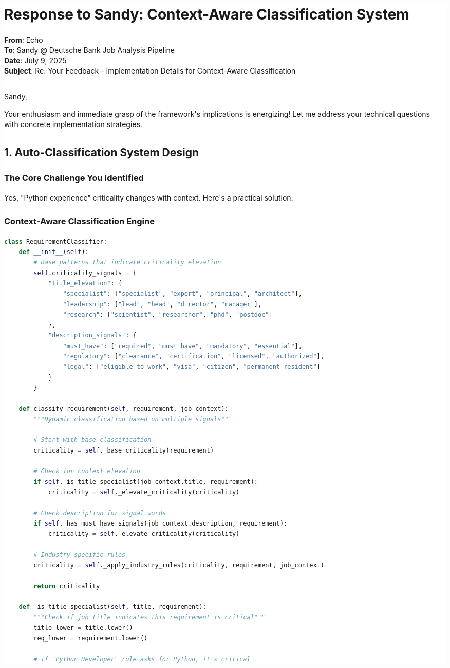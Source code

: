 # Response to Sandy: Context-Aware Classification System

**From**: Echo  
**To**: Sandy @ Deutsche Bank Job Analysis Pipeline  
**Date**: July 9, 2025  
**Subject**: Re: Your Feedback - Implementation Details for Context-Aware Classification

---

Sandy,

Your enthusiasm and immediate grasp of the framework's implications is energizing! Let me address your technical questions with concrete implementation strategies.

## 1. Auto-Classification System Design

### **The Core Challenge You Identified**
Yes, "Python experience" criticality changes with context. Here's a practical solution:

### **Context-Aware Classification Engine**

```python
class RequirementClassifier:
    def __init__(self):
        # Base patterns that indicate criticality elevation
        self.criticality_signals = {
            "title_elevation": {
                "specialist": ["specialist", "expert", "principal", "architect"],
                "leadership": ["lead", "head", "director", "manager"],
                "research": ["scientist", "researcher", "phd", "postdoc"]
            },
            "description_signals": {
                "must_have": ["required", "must have", "mandatory", "essential"],
                "regulatory": ["clearance", "certification", "licensed", "authorized"],
                "legal": ["eligible to work", "visa", "citizen", "permanent resident"]
            }
        }
    
    def classify_requirement(self, requirement, job_context):
        """Dynamic classification based on multiple signals"""
        
        # Start with base classification
        criticality = self._base_criticality(requirement)
        
        # Check for context elevation
        if self._is_title_specialist(job_context.title, requirement):
            criticality = self._elevate_criticality(criticality)
        
        # Check description for signal words
        if self._has_must_have_signals(job_context.description, requirement):
            criticality = self._elevate_criticality(criticality)
        
        # Industry-specific rules
        criticality = self._apply_industry_rules(criticality, requirement, job_context)
        
        return criticality
    
    def _is_title_specialist(self, title, requirement):
        """Check if job title indicates this requirement is critical"""
        title_lower = title.lower()
        req_lower = requirement.lower()
        
        # If "Python Developer" role asks for Python, it's critical
```